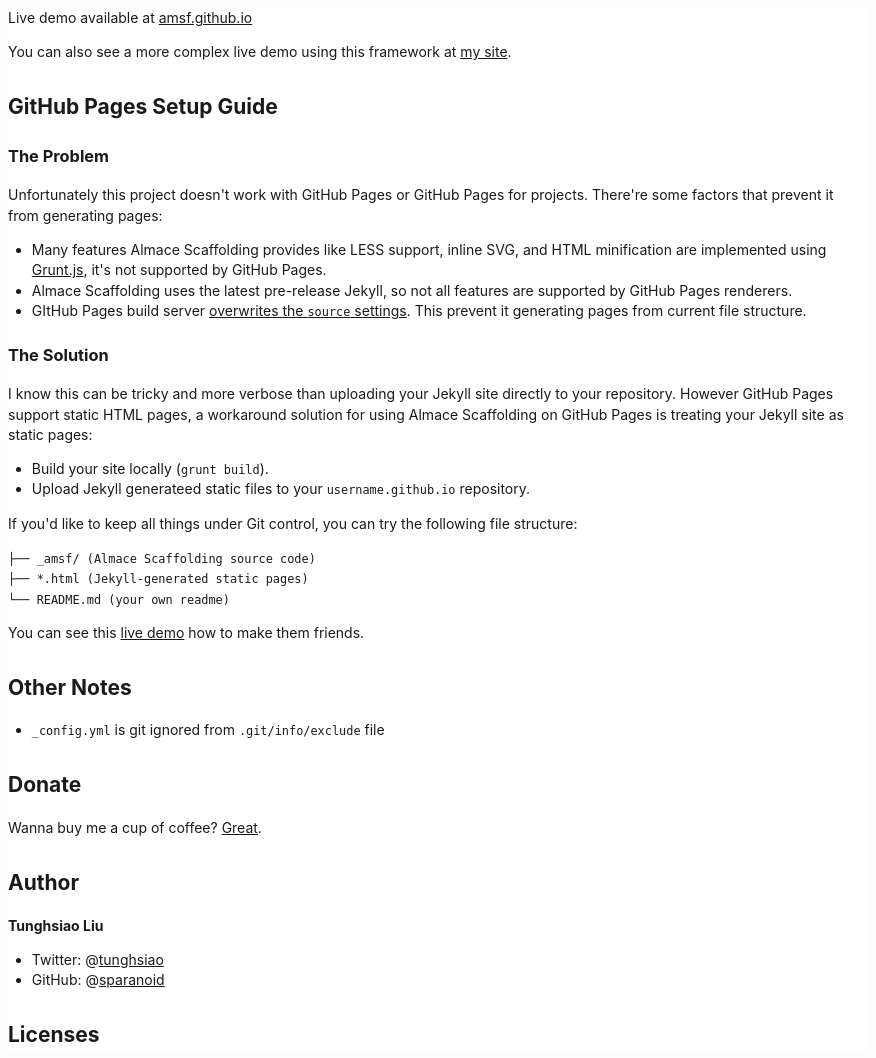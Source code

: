 Live demo available at [amsf.github.io](http://amsf.github.io/)

You can also see a more complex live demo using this framework at [my site](http://sparanoid.com/).

## GitHub Pages Setup Guide

### The Problem

Unfortunately this project doesn't work with GitHub Pages or GitHub Pages for projects. There're some factors that prevent it from generating pages:

- Many features Almace Scaffolding provides like LESS support, inline SVG, and HTML minification are implemented using [Grunt.js](http://gruntjs.com/), it's not supported by GitHub Pages.
- Almace Scaffolding uses the latest pre-release Jekyll, so not all features are supported by GitHub Pages renderers.
- GItHub Pages build server [overwrites the `source` settings](https://help.github.com/articles/pages-don-t-build-unable-to-run-jekyll#source-setting). This prevent it generating pages from current file structure.

### The Solution

I know this can be tricky and more verbose than uploading your Jekyll site directly to your repository. However GitHub Pages support static HTML pages, a workaround solution for using Almace Scaffolding on GitHub Pages is treating your Jekyll site as static pages:

- Build your site locally (`grunt build`).
- Upload Jekyll generateed static files to your `username.github.io` repository.

If you'd like to keep all things under Git control, you can try the following file structure:

    ├── _amsf/ (Almace Scaffolding source code)
    ├── *.html (Jekyll-generated static pages)
    └── README.md (your own readme)

You can see this [live demo](http://github.com/amsf/amsf.github.io/) how to make them friends.

## Other Notes

- `_config.yml` is git ignored from `.git/info/exclude` file

## Donate

Wanna buy me a cup of coffee? [Great](http://sparanoid.com/donate/).

## Author

**Tunghsiao Liu**

- Twitter: @[tunghsiao](http://twitter.com/tunghsiao)
- GitHub: @[sparanoid](http://github.com/sparanoid)

## Licenses
